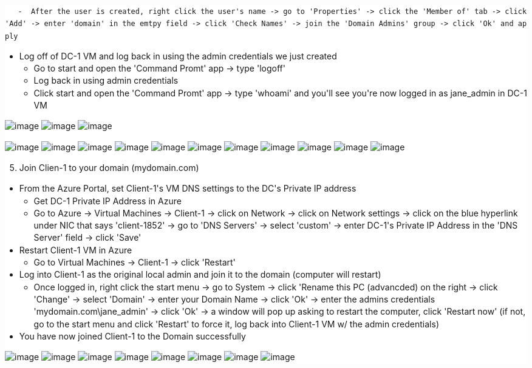        -  After the user is created, right click the user's name -> go to 'Properties' -> click the 'Member of' tab -> click 'Add' -> enter 'domain' in the emtpy field -> click 'Check Names' -> join the 'Domain Admins' group -> click 'Ok' and apply
          
         
   - Log off of DC-1 VM and log back in using the admin credentials we just created
     - Go to start and open the 'Command Promt' app -> type 'logoff'
     - Log back in using admin credentials
     - Click start and open the 'Command Promt' app -> type 'whoami' and you'll see you're now logged in as jane_admin in DC-1 VM

         
  
 ![image](https://github.com/user-attachments/assets/7baca008-fd5e-47ce-9213-352f188c855e)
 ![image](https://github.com/user-attachments/assets/f8df5232-5b1a-4c27-995b-01b956b6affd)
 ![image](https://github.com/user-attachments/assets/47f1c87c-7f90-4e8c-a63c-a526df21f7cf)
 
 ![image](https://github.com/user-attachments/assets/7dc5f06d-d52f-4651-bb56-2b003b3bfbfc)
![image](https://github.com/user-attachments/assets/239ce7ca-7456-4da9-9aca-bc7599ae1fbb) ![image](https://github.com/user-attachments/assets/d68ae2ef-17db-4303-830d-6091ac45e06c)
![image](https://github.com/user-attachments/assets/aa9f8994-07df-4eb7-b4cf-223f7ca050de)
![image](https://github.com/user-attachments/assets/2d99d9c7-2749-489e-9747-2e4a1474ac1c)
![image](https://github.com/user-attachments/assets/0dd753c6-7d8d-40a3-94f9-3bebb6ea4d99)
![image](https://github.com/user-attachments/assets/ac24c07b-dd2d-40de-80b6-45ece8f33ff3)
![image](https://github.com/user-attachments/assets/700d6622-408f-4974-acd1-5bac6bfb1b26)
![image](https://github.com/user-attachments/assets/6d8cf668-eff8-489a-9082-ddbfd0df4b7f)
![image](https://github.com/user-attachments/assets/1c35cf48-702e-4e8b-9856-1ab326bdeb16)
![image](https://github.com/user-attachments/assets/9f4f328c-8978-4858-ab5e-ac028552c4a2)



5. Join Clien-1 to your domain (mydomain.com)
   
  - From the Azure Portal, set Client-1's VM DNS settings to the DC's Private IP address
     - Get DC-1 Private IP Address in Azure
     - Go to Azure -> Virtual Machines -> Client-1 -> click on Network -> click on Network settings -> click on the blue hyperlink under NIC that says 'client-1852' -> go to 'DNS Servers' -> select 'custom' -> enter DC-1's Private IP Address in the 'DNS Server' field -> click 'Save'
  - Restart Client-1 VM in Azure
     - Go to Virtual Machines -> Client-1 -> click 'Restart'
  - Log into Client-1 as the original local admin and join it to the domain (computer will restart)
     - Once logged in, right click the start menu -> go to System -> click 'Rename this PC (advancded) on the right -> click 'Change' -> select 'Domain' -> enter your Domain Name -> click 'Ok' -> enter the admins credentials 'mydomain.com\jane_admin' -> click 'Ok' -> a window will pop up asking to restart the computer, click 'Restart now' (if not, go to the start menu and click 'Restart' to force it, log back into Client-1 VM w/ the admin credentials)
  - You have now joined Client-1 to the Domain successfully

![image](https://github.com/user-attachments/assets/ceee869e-671e-413f-a06e-b802fe3db40c)
![image](https://github.com/user-attachments/assets/ae7226ca-f1a4-440b-81f0-1315a8be6033)
![image](https://github.com/user-attachments/assets/90e8def0-8f34-4ef9-b47d-0030aec8c1b9)
![image](https://github.com/user-attachments/assets/d1ddcd20-74f8-47b3-ac7f-c3c83a4de51a)
![image](https://github.com/user-attachments/assets/55b05aad-5f9d-4eb7-8434-9c38d486dc60)
![image](https://github.com/user-attachments/assets/91081427-7576-4bc3-8267-abbfe7a4186a)
![image](https://github.com/user-attachments/assets/2def5aaf-6a38-49e1-9f07-26ad0221faf9)
![image](https://github.com/user-attachments/assets/7f767e2d-42fa-4479-a52c-f7ee51ecd5b0)
